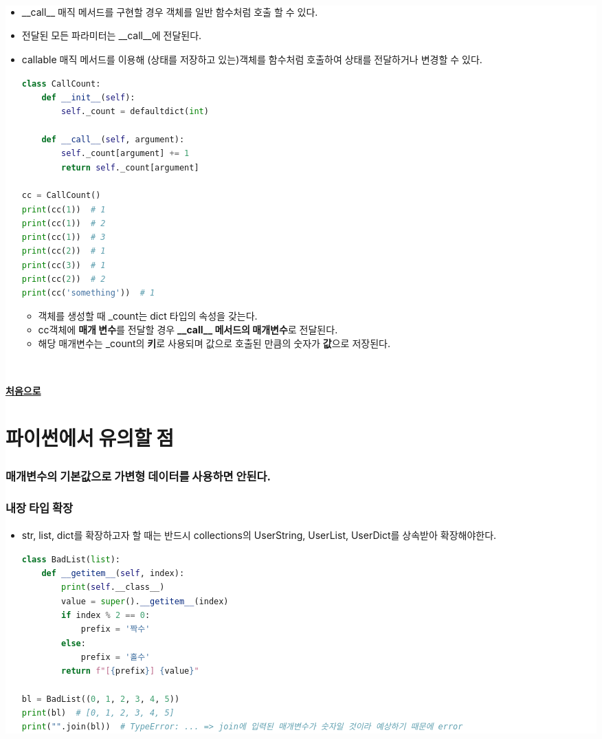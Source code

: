 - \_\_call\_\_ 매직 메서드를 구현할 경우 객체를 일반 함수처럼 호출 할 수 있다.

- 전달된 모든 파라미터는 \_\_call\_\_에 전달된다.

- callable 매직 메서드를 이용해 (상태를 저장하고 있는)객체를 함수처럼 호출하여 상태를 전달하거나 변경할 수 있다.

  ```python
  class CallCount:
      def __init__(self):
          self._count = defaultdict(int)
  
      def __call__(self, argument):
          self._count[argument] += 1
          return self._count[argument]
  
  cc = CallCount()
  print(cc(1))  # 1
  print(cc(1))  # 2
  print(cc(1))  # 3
  print(cc(2))  # 1
  print(cc(3))  # 1
  print(cc(2))  # 2
  print(cc('something'))  # 1
  ```

  - 객체를 생성할 때 _count는 dict 타입의 속성을 갖는다.
  - cc객체에 **매개 변수**를 전달할 경우 **\_\_call\_\_ 메서드의 매개변수**로 전달된다.
  - 해당 매개변수는 _count의 **키**로 사용되며 값으로 호출된 만큼의 숫자가 **값**으로 저장된다.

<br>

**[처음으로](#200917)**
<br>



# 파이썬에서 유의할 점



### 매개변수의 기본값으로 가변형 데이터를 사용하면 안된다.

### 내장 타입 확장

- str, list, dict를 확장하고자 할 때는 반드시 collections의 UserString, UserList, UserDict를 상속받아 확장해야한다.

  ```python
  class BadList(list):
      def __getitem__(self, index):
          print(self.__class__)
          value = super().__getitem__(index)
          if index % 2 == 0:
              prefix = '짝수'
          else:
              prefix = '홀수'
          return f"[{prefix}] {value}"
  
  bl = BadList((0, 1, 2, 3, 4, 5))
  print(bl)  # [0, 1, 2, 3, 4, 5]
  print("".join(bl))  # TypeError: ... => join에 입력된 매개변수가 숫자일 것이라 예상하기 때문에 error
  ```
